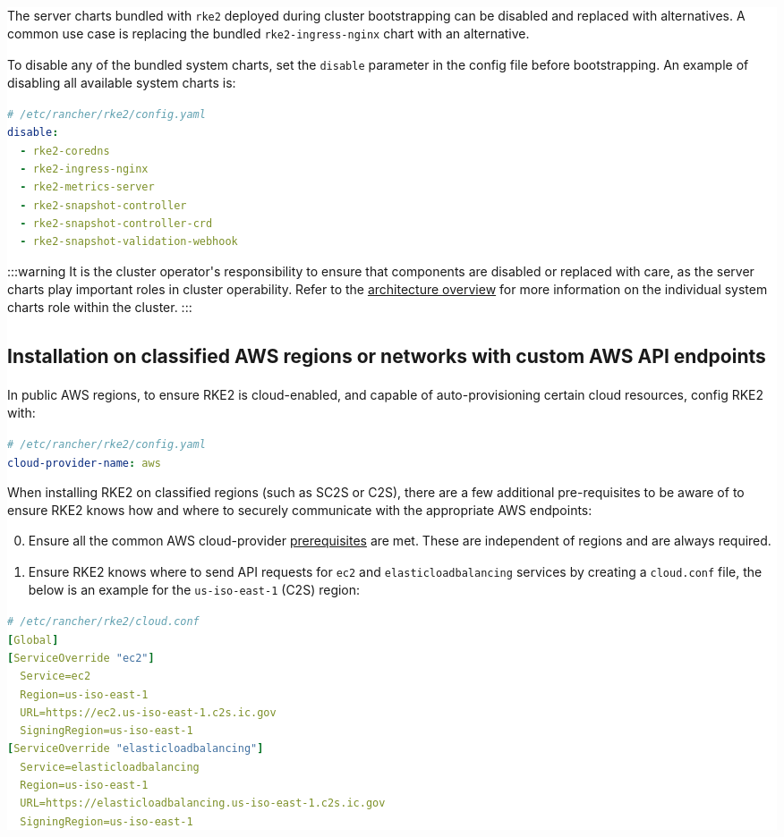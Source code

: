 The server charts bundled with `rke2` deployed during cluster bootstrapping can be disabled and replaced with alternatives.  A common use case is replacing the bundled `rke2-ingress-nginx` chart with an alternative.

To disable any of the bundled system charts, set the `disable` parameter in the config file before bootstrapping. An example of disabling all available system charts is:

```yaml
# /etc/rancher/rke2/config.yaml
disable:
  - rke2-coredns
  - rke2-ingress-nginx
  - rke2-metrics-server
  - rke2-snapshot-controller
  - rke2-snapshot-controller-crd
  - rke2-snapshot-validation-webhook
```

:::warning 
It is the cluster operator's responsibility to ensure that components are disabled or replaced with care, as the server charts play important roles in cluster operability.  Refer to the [architecture overview](./architecture.md#server-charts) for more information on the individual system charts role within the cluster.
:::

## Installation on classified AWS regions or networks with custom AWS API endpoints

In public AWS regions, to ensure RKE2 is cloud-enabled, and capable of auto-provisioning certain cloud resources, config RKE2 with:

```yaml
# /etc/rancher/rke2/config.yaml
cloud-provider-name: aws
```

When installing RKE2 on classified regions (such as SC2S or C2S), there are a few additional pre-requisites to be aware of to ensure RKE2 knows how and where to securely communicate with the appropriate AWS endpoints:

0. Ensure all the common AWS cloud-provider [prerequisites](https://rancher.com/docs/rke/latest/en/config-options/cloud-providers/aws/) are met.  These are independent of regions and are always required.

1. Ensure RKE2 knows where to send API requests for `ec2` and `elasticloadbalancing` services by creating a `cloud.conf` file, the below is an example for the `us-iso-east-1` (C2S) region:

```yaml
# /etc/rancher/rke2/cloud.conf
[Global]
[ServiceOverride "ec2"]
  Service=ec2
  Region=us-iso-east-1
  URL=https://ec2.us-iso-east-1.c2s.ic.gov
  SigningRegion=us-iso-east-1
[ServiceOverride "elasticloadbalancing"]
  Service=elasticloadbalancing
  Region=us-iso-east-1
  URL=https://elasticloadbalancing.us-iso-east-1.c2s.ic.gov
  SigningRegion=us-iso-east-1
```
